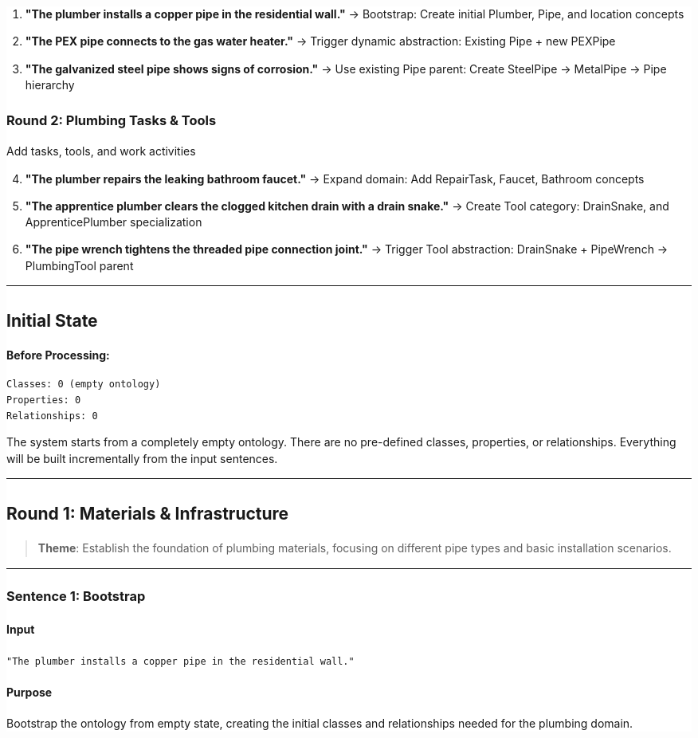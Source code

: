 1. **"The plumber installs a copper pipe in the residential wall."**
   → Bootstrap: Create initial Plumber, Pipe, and location concepts

2. **"The PEX pipe connects to the gas water heater."**
   → Trigger dynamic abstraction: Existing Pipe + new PEXPipe

3. **"The galvanized steel pipe shows signs of corrosion."**
   → Use existing Pipe parent: Create SteelPipe → MetalPipe → Pipe hierarchy

### Round 2: Plumbing Tasks & Tools
Add tasks, tools, and work activities

4. **"The plumber repairs the leaking bathroom faucet."**
   → Expand domain: Add RepairTask, Faucet, Bathroom concepts

5. **"The apprentice plumber clears the clogged kitchen drain with a drain snake."**
   → Create Tool category: DrainSnake, and ApprenticePlumber specialization

6. **"The pipe wrench tightens the threaded pipe connection joint."**
   → Trigger Tool abstraction: DrainSnake + PipeWrench → PlumbingTool parent

---

## Initial State

**Before Processing:**
```
Classes: 0 (empty ontology)
Properties: 0
Relationships: 0
```

The system starts from a completely empty ontology. There are no pre-defined classes, properties, or relationships. Everything will be built incrementally from the input sentences.

---

## Round 1: Materials & Infrastructure

> **Theme**: Establish the foundation of plumbing materials, focusing on different pipe types and basic installation scenarios.

---

### Sentence 1: Bootstrap

#### Input
```
"The plumber installs a copper pipe in the residential wall."
```

#### Purpose
Bootstrap the ontology from empty state, creating the initial classes and relationships needed for the plumbing domain.
